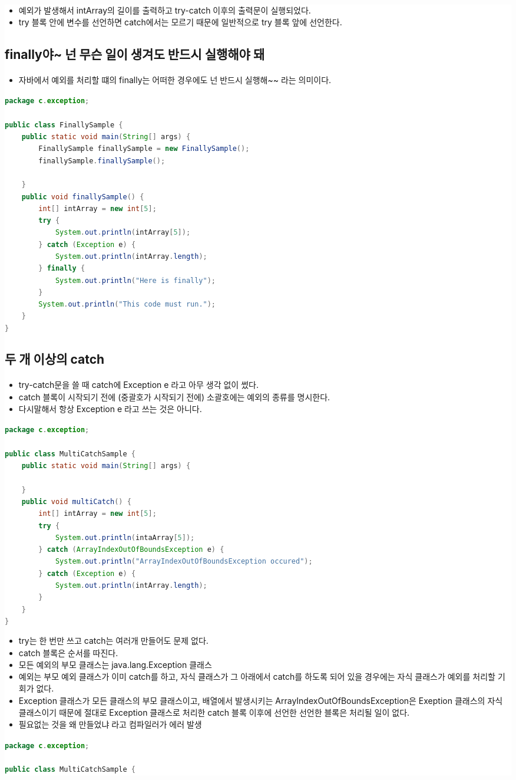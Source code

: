 - 예외가 발생해서 intArray의 길이를 출력하고 try-catch 이후의 출력문이 실행되었다.
- try 블록 안에 변수를 선언하면 catch에서는 모르기 때문에 일반적으로 try 블록 앞에 선언한다.

## finally야~ 넌 무슨 일이 생겨도 반드시 실행해야 돼
- 자바에서 예외를 처리할 떄의 finally는 어떠한 경우에도 넌 반드시 실행해~~ 라는 의미이다.
```java
package c.exception;

public class FinallySample {
    public static void main(String[] args) {
        FinallySample finallySample = new FinallySample();
        finallySample.finallySample();

    }
    public void finallySample() {
        int[] intArray = new int[5];
        try {
            System.out.println(intArray[5]);
        } catch (Exception e) {
            System.out.println(intArray.length);
        } finally {
            System.out.println("Here is finally");
        }
        System.out.println("This code must run.");
    }
}
```

## 두 개 이상의 catch
- try-catch문을 쓸 때 catch에 Exception e 라고 아무 생각 없이 썼다.
- catch 블록이 시작되기 전에 (중괄호가 시작되기 전에) 소괄호에는 예외의 종류를 명시한다.
- 다시말해서 항상 Exception e 라고 쓰는 것은 아니다.

```java
package c.exception;

public class MultiCatchSample {
    public static void main(String[] args) {

    }
    public void multiCatch() {
        int[] intArray = new int[5];
        try {
            System.out.println(intaArray[5]);
        } catch (ArrayIndexOutOfBoundsException e) {
            System.out.println("ArrayIndexOutOfBoundsException occured");
        } catch (Exception e) {
            System.out.println(intArray.length);
        }
    }
}
```
- try는 한 번만 쓰고 catch는 여러개 만들어도 문제 없다.
- catch 블록은 순서를 따진다.
- 모든 예외의 부모 클래스는 java.lang.Exception 클래스
- 예외는 부모 예외 클래스가 이미 catch를 하고, 자식 클래스가 그 아래에서 catch를 하도록 되어 있을 경우에는 자식 클래스가 예외를 처리할 기회가 없다.
- Exception 클래스가 모든 클래스의 부모 클래스이고, 배열에서 발생시키는 ArrayIndexOutOfBoundsException은 Exeption 클래스의 자식 클래스이기 때문에 절대로 Exception 클래스로 처리한 catch 블록 이후에 선언한 선언한 블록은 처리될 일이 없다.
- 필요없는 것을 왜 만들었냐 라고 컴파일러가 에러 발생
```java
package c.exception;

public class MultiCatchSample {

```